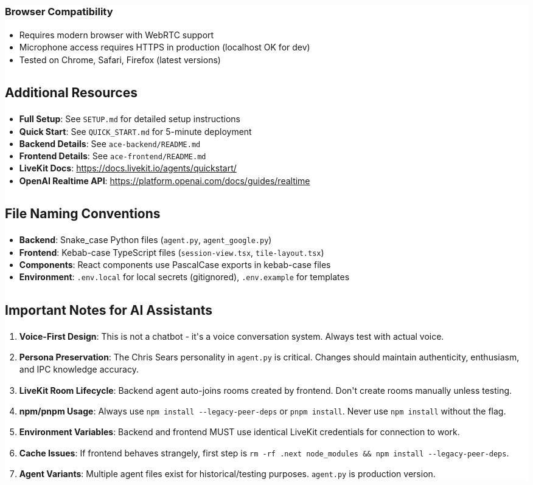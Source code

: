 ### Browser Compatibility

- Requires modern browser with WebRTC support
- Microphone access requires HTTPS in production (localhost OK for dev)
- Tested on Chrome, Safari, Firefox (latest versions)

## Additional Resources

- **Full Setup**: See `SETUP.md` for detailed setup instructions
- **Quick Start**: See `QUICK_START.md` for 5-minute deployment
- **Backend Details**: See `ace-backend/README.md`
- **Frontend Details**: See `ace-frontend/README.md`
- **LiveKit Docs**: https://docs.livekit.io/agents/quickstart/
- **OpenAI Realtime API**: https://platform.openai.com/docs/guides/realtime

## File Naming Conventions

- **Backend**: Snake_case Python files (`agent.py`, `agent_google.py`)
- **Frontend**: Kebab-case TypeScript files (`session-view.tsx`, `tile-layout.tsx`)
- **Components**: React components use PascalCase exports in kebab-case files
- **Environment**: `.env.local` for local secrets (gitignored), `.env.example` for templates

## Important Notes for AI Assistants

1. **Voice-First Design**: This is not a chatbot - it's a voice conversation system. Always test with actual voice.

2. **Persona Preservation**: The Chris Sears personality in `agent.py` is critical. Changes should maintain authenticity, enthusiasm, and IPC knowledge accuracy.

3. **LiveKit Room Lifecycle**: Backend agent auto-joins rooms created by frontend. Don't create rooms manually unless testing.

4. **npm/pnpm Usage**: Always use `npm install --legacy-peer-deps` or `pnpm install`. Never use `npm install` without the flag.

5. **Environment Variables**: Backend and frontend MUST use identical LiveKit credentials for connection to work.

6. **Cache Issues**: If frontend behaves strangely, first step is `rm -rf .next node_modules && npm install --legacy-peer-deps`.

7. **Agent Variants**: Multiple agent files exist for historical/testing purposes. `agent.py` is production version.

